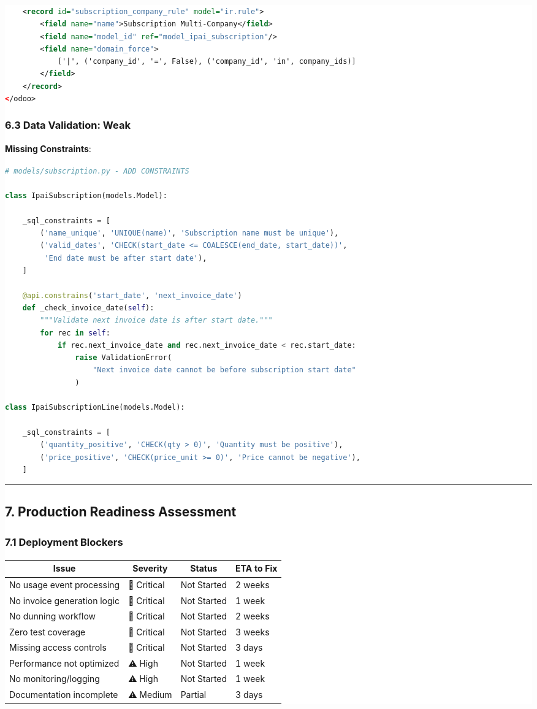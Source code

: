 ```xml
    <record id="subscription_company_rule" model="ir.rule">
        <field name="name">Subscription Multi-Company</field>
        <field name="model_id" ref="model_ipai_subscription"/>
        <field name="domain_force">
            ['|', ('company_id', '=', False), ('company_id', 'in', company_ids)]
        </field>
    </record>
</odoo>
```

### 6.3 Data Validation: Weak

**Missing Constraints**:

```python
# models/subscription.py - ADD CONSTRAINTS

class IpaiSubscription(models.Model):

    _sql_constraints = [
        ('name_unique', 'UNIQUE(name)', 'Subscription name must be unique'),
        ('valid_dates', 'CHECK(start_date <= COALESCE(end_date, start_date))',
         'End date must be after start date'),
    ]

    @api.constrains('start_date', 'next_invoice_date')
    def _check_invoice_date(self):
        """Validate next invoice date is after start date."""
        for rec in self:
            if rec.next_invoice_date and rec.next_invoice_date < rec.start_date:
                raise ValidationError(
                    "Next invoice date cannot be before subscription start date"
                )

class IpaiSubscriptionLine(models.Model):

    _sql_constraints = [
        ('quantity_positive', 'CHECK(qty > 0)', 'Quantity must be positive'),
        ('price_positive', 'CHECK(price_unit >= 0)', 'Price cannot be negative'),
    ]
```

---

## 7. Production Readiness Assessment

### 7.1 Deployment Blockers

| Issue | Severity | Status | ETA to Fix |
|-------|----------|--------|------------|
| No usage event processing | 🚨 Critical | Not Started | 2 weeks |
| No invoice generation logic | 🚨 Critical | Not Started | 1 week |
| No dunning workflow | 🚨 Critical | Not Started | 2 weeks |
| Zero test coverage | 🚨 Critical | Not Started | 3 weeks |
| Missing access controls | 🚨 Critical | Not Started | 3 days |
| Performance not optimized | ⚠️ High | Not Started | 1 week |
| No monitoring/logging | ⚠️ High | Not Started | 1 week |
| Documentation incomplete | ⚠️ Medium | Partial | 3 days |
